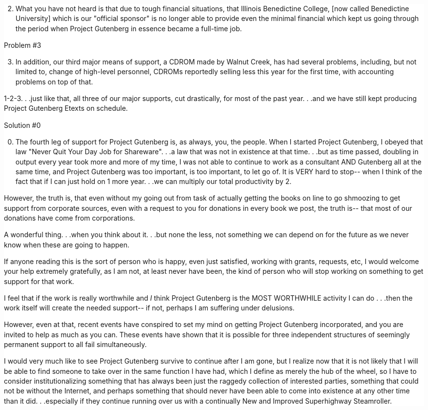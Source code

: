 2. What you have not heard is that due to tough financial situations, that
Illinois Benedictine College, [now called Benedictine University] which is
our "official sponsor" is no longer able to provide even the minimal financial
which kept us going through the period when Project Gutenberg in essence
became a full-time job.

Problem #3

3. In addition, our third major means of support, a CDROM made by Walnut
Creek, has had several problems, including, but not limited to, change of
high-level personnel, CDROMs reportedly selling less this year for the first
time, with accounting problems on top of that.

1-2-3. . .just like that, all three of our major supports, cut drastically,
for most of the past year. . .and we have still kept producing Project Gutenberg
Etexts on schedule.

Solution #0

0. The fourth leg of support for Project Gutenberg is, as always, you, the
people. When I started Project Gutenberg, I obeyed that law "Never Quit Your
Day Job for Shareware". . .a law that was not in existence at that time.
. .but as time passed, doubling in output every year took more and more of
my time, I was not able to continue to work as a consultant AND Gutenberg
all at the same time, and Project Gutenberg was too important, is too important,
to let go of. It is VERY hard to stop-- when I think of the fact that if
I can just hold on 1 more year. . .we can multiply our total productivity
by 2.

However, the truth is, that even without my going out from task of actually
getting the books on line to go shmoozing to get support from corporate sources,
even with a request to you for donations in every book we post, the truth
is-- that most of our donations have come from corporations.

A wonderful thing. . .when you think about it. . .but none the less, not
something we can depend on for the future as we never know when these are
going to happen.

If anyone reading this is the sort of person who is happy, even just satisfied,
working with grants, requests, etc, I would welcome your help extremely
gratefully, as I am not, at least never have been, the kind of person who
will stop working on something to get support for that work.

I feel that if the work is really worthwhile and _I_ think Project Gutenberg
is the MOST WORTHWHILE activity I can do . . .then the work itself will create
the needed support-- if not, perhaps I am suffering under delusions.

However, even at that, recent events have conspired to set my mind on getting
Project Gutenberg incorporated, and you are invited to help as much as you
can. These events have shown that it is possible for three independent structures
of seemingly permanent support to all fail simultaneously.

I would very much like to see Project Gutenberg survive to continue after
I am gone, but I realize now that it is not likely that I will be able to
find someone to take over in the same function I have had, which I define
as merely the hub of the wheel, so I have to consider institutionalizing
something that has always been just the raggedy collection of interested
parties, something that could not be without the Internet, and perhaps something
that should never have been able to come into existence at any other time
than it did. . .especially if they continue running over us with a continually
New and Improved Superhighway Steamroller.
